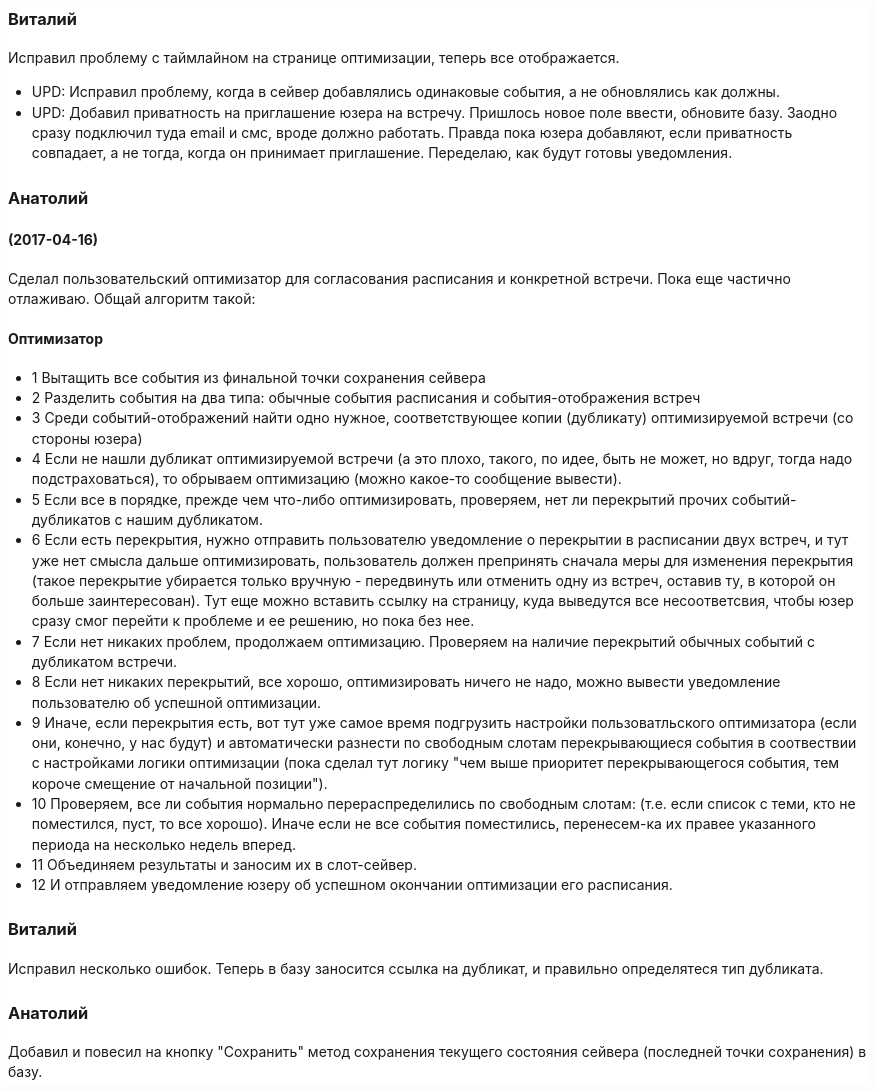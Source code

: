 ### Виталий
Исправил проблему с таймлайном на странице оптимизации, теперь все отображается.
- UPD: Исправил проблему, когда в сейвер добавлялись одинаковые события, а не обновлялись как должны.
- UPD: Добавил приватность на приглашение юзера на встречу. Пришлось новое поле ввести, обновите базу. Заодно сразу подключил туда email и смс, вроде должно работать. Правда пока юзера добавляют, если приватность совпадает, а не тогда, когда он принимает приглашение. Переделаю, как будут готовы уведомления.

### Анатолий 
#### (2017-04-16)
Сделал пользовательский оптимизатор для согласования расписания и конкретной встречи. Пока еще частично отлаживаю. Общай алгоритм такой:

#### Оптимизатор

- 1 Вытащить все события из финальной точки сохранения сейвера
- 2 Разделить события на два типа: обычные события расписания и события-отображения встреч
- 3 Среди событий-отображений найти одно нужное, соответствующее копии (дубликату) оптимизируемой встречи (со стороны юзера)
- 4 Если не нашли дубликат оптимизируемой встречи (а это плохо, такого, по идее, быть не может, но вдруг, тогда надо подстраховаться), то обрываем оптимизацию (можно какое-то сообщение вывести).
- 5 Если все в порядке, прежде чем что-либо оптимизировать, проверяем, нет ли перекрытий прочих событий-дубликатов с нашим дубликатом.
- 6 Если есть перекрытия, нужно отправить пользователю уведомление о перекрытии в расписании двух встреч, и тут уже нет смысла дальше оптимизировать, пользователь должен препринять сначала меры для изменения перекрытия (такое перекрытие убирается только вручную - передвинуть или отменить одну из встреч, оставив ту, в которой он больше заинтересован). Тут еще можно вставить ссылку на страницу, куда выведутся все несоответсвия, чтобы юзер сразу смог перейти к проблеме и ее решению, но пока без нее.
- 7 Если нет никаких проблем, продолжаем оптимизацию. Проверяем на наличие перекрытий обычных событий с дубликатом встречи.
- 8 Если нет никаких перекрытий, все хорошо, оптимизировать ничего не надо, можно вывести уведомление пользователю об успешной оптимизации.
- 9 Иначе, если перекрытия есть, вот тут уже самое время подгрузить настройки пользоватльского оптимизатора (если они, конечно, у нас будут) и автоматически разнести по свободным слотам перекрывающиеся события в соотвествии с настройками логики оптимизации (пока сделал тут логику "чем выше приоритет перекрывающегося события, тем короче смещение от начальной позиции").
- 10 Проверяем, все ли события нормально перераспределились по свободным слотам: (т.е. если список с теми, кто не поместился, пуст, то все хорошо). Иначе если не все события поместились, перенесем-ка их правее указанного периода на несколько недель вперед.
- 11 Объединяем результаты и заносим их в слот-сейвер.
- 12 И отправляем уведомление юзеру об успешном окончании оптимизации его расписания.

### Виталий
Исправил несколько ошибок. Теперь в базу заносится ссылка на дубликат, и правильно определятеся тип дубликата.

### Анатолий 
Добавил и повесил на кнопку "Сохранить" метод сохранения текущего состояния сейвера (последней точки сохранения) в базу.
